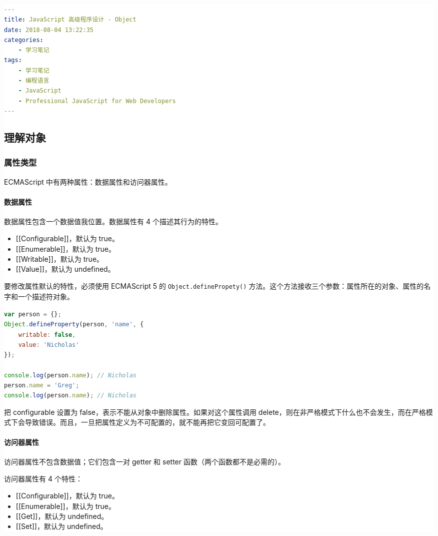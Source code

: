 ```yaml
---
title: JavaScript 高级程序设计 - Object
date: 2018-08-04 13:22:35
categories:
	- 学习笔记
tags:
	- 学习笔记
	- 编程语言
	- JavaScript
	- Professional JavaScript for Web Developers
---
```


## 理解对象

### 属性类型

ECMAScript 中有两种属性：数据属性和访问器属性。

#### 数据属性

数据属性包含一个数据值我位置。数据属性有 4 个描述其行为的特性。

- [[Configurable]]，默认为 true。
- [[Enumerable]]，默认为 true。
- [[Writable]]，默认为 true。
- [[Value]]，默认为 undefined。



要修改属性默认的特性，必须使用 ECMAScript 5 的 `Object.definePropety()` 方法。这个方法接收三个参数：属性所在的对象、属性的名字和一个描述符对象。

``` javascript
var person = {};
Object.defineProperty(person, 'name', {
    writable: false,
    value: 'Nicholas'
});

console.log(person.name); // Nicholas
person.name = 'Greg';
console.log(person.name); // Nicholas
```

把 configurable 设置为 false，表示不能从对象中删除属性。如果对这个属性调用 delete，则在非严格模式下什么也不会发生，而在严格模式下会导致错误。而且，一旦把属性定义为不可配置的，就不能再把它变回可配置了。

#### 访问器属性

访问器属性不包含数据值；它们包含一对 getter 和 setter 函数（两个函数都不是必需的）。

访问器属性有 4 个特性：

- [[Configurable]]，默认为 true。
- [[Enumerable]]，默认为 true。
- [[Get]]，默认为 undefined。
- [[Set]]，默认为 undefined。
